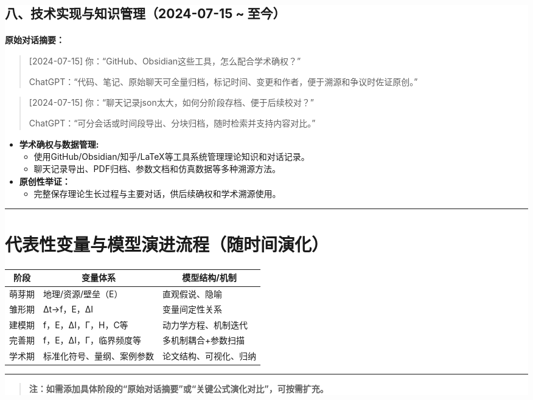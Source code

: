 
## 八、技术实现与知识管理（2024-07-15 \~ 至今）

**原始对话摘要：**

> [2024-07-15] 你：“GitHub、Obsidian这些工具，怎么配合学术确权？”
>
> ChatGPT：“代码、笔记、原始聊天可全量归档，标记时间、变更和作者，便于溯源和争议时佐证原创。”

> [2024-07-15] 你：“聊天记录json太大，如何分阶段存档、便于后续校对？”
>
> ChatGPT：“可分会话或时间段导出、分块归档，随时检索并支持内容对比。”

- **学术确权与数据管理:**
  - 使用GitHub/Obsidian/知乎/LaTeX等工具系统管理理论知识和对话记录。
  - 聊天记录导出、PDF归档、参数文档和仿真数据等多种溯源方法。
- **原创性举证：**
  - 完整保存理论生长过程与主要对话，供后续确权和学术溯源使用。

---

# 代表性变量与模型演进流程（随时间演化）

| 阶段  | 变量体系           | 模型结构/机制     |
| --- | -------------- | ----------- |
| 萌芽期 | 地理/资源/壁垒（E）    | 直观假说、隐喻     |
| 雏形期 | Δt→f，E，ΔI      | 变量间定性关系     |
| 建模期 | f，E，ΔI，Γ，H，C等  | 动力学方程、机制迭代  |
| 完善期 | f，E，ΔI，Γ，临界频度等 | 多机制耦合+参数扫描  |
| 学术期 | 标准化符号、量纲、案例参数  | 论文结构、可视化、归纳 |

---

> **注：如需添加具体阶段的“原始对话摘要”或“关键公式演化对比”，可按需扩充。**

